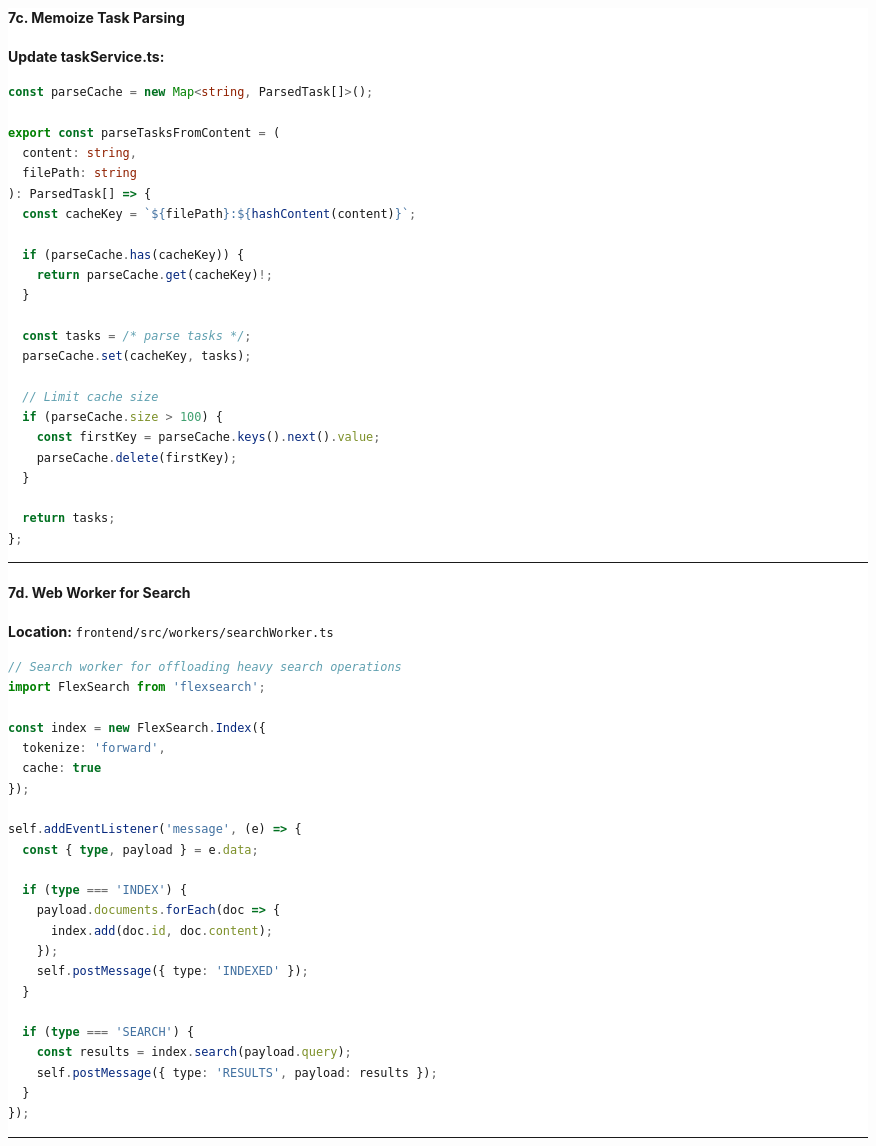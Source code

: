 
#### 7c. Memoize Task Parsing

**Update taskService.ts:**
```typescript
const parseCache = new Map<string, ParsedTask[]>();

export const parseTasksFromContent = (
  content: string,
  filePath: string
): ParsedTask[] => {
  const cacheKey = `${filePath}:${hashContent(content)}`;

  if (parseCache.has(cacheKey)) {
    return parseCache.get(cacheKey)!;
  }

  const tasks = /* parse tasks */;
  parseCache.set(cacheKey, tasks);

  // Limit cache size
  if (parseCache.size > 100) {
    const firstKey = parseCache.keys().next().value;
    parseCache.delete(firstKey);
  }

  return tasks;
};
```

---

#### 7d. Web Worker for Search

**Location:** `frontend/src/workers/searchWorker.ts`

```typescript
// Search worker for offloading heavy search operations
import FlexSearch from 'flexsearch';

const index = new FlexSearch.Index({
  tokenize: 'forward',
  cache: true
});

self.addEventListener('message', (e) => {
  const { type, payload } = e.data;

  if (type === 'INDEX') {
    payload.documents.forEach(doc => {
      index.add(doc.id, doc.content);
    });
    self.postMessage({ type: 'INDEXED' });
  }

  if (type === 'SEARCH') {
    const results = index.search(payload.query);
    self.postMessage({ type: 'RESULTS', payload: results });
  }
});
```

---